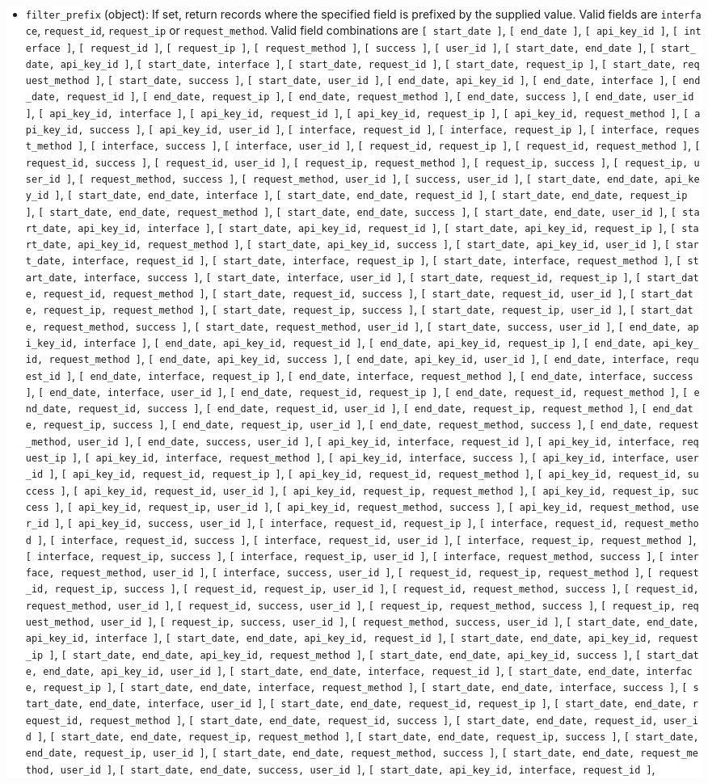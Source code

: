 * `filter_prefix` (object): If set, return records where the specified field is prefixed by the supplied value. Valid fields are `interface`, `request_id`, `request_ip` or `request_method`. Valid field combinations are `[ start_date ]`, `[ end_date ]`, `[ api_key_id ]`, `[ interface ]`, `[ request_id ]`, `[ request_ip ]`, `[ request_method ]`, `[ success ]`, `[ user_id ]`, `[ start_date, end_date ]`, `[ start_date, api_key_id ]`, `[ start_date, interface ]`, `[ start_date, request_id ]`, `[ start_date, request_ip ]`, `[ start_date, request_method ]`, `[ start_date, success ]`, `[ start_date, user_id ]`, `[ end_date, api_key_id ]`, `[ end_date, interface ]`, `[ end_date, request_id ]`, `[ end_date, request_ip ]`, `[ end_date, request_method ]`, `[ end_date, success ]`, `[ end_date, user_id ]`, `[ api_key_id, interface ]`, `[ api_key_id, request_id ]`, `[ api_key_id, request_ip ]`, `[ api_key_id, request_method ]`, `[ api_key_id, success ]`, `[ api_key_id, user_id ]`, `[ interface, request_id ]`, `[ interface, request_ip ]`, `[ interface, request_method ]`, `[ interface, success ]`, `[ interface, user_id ]`, `[ request_id, request_ip ]`, `[ request_id, request_method ]`, `[ request_id, success ]`, `[ request_id, user_id ]`, `[ request_ip, request_method ]`, `[ request_ip, success ]`, `[ request_ip, user_id ]`, `[ request_method, success ]`, `[ request_method, user_id ]`, `[ success, user_id ]`, `[ start_date, end_date, api_key_id ]`, `[ start_date, end_date, interface ]`, `[ start_date, end_date, request_id ]`, `[ start_date, end_date, request_ip ]`, `[ start_date, end_date, request_method ]`, `[ start_date, end_date, success ]`, `[ start_date, end_date, user_id ]`, `[ start_date, api_key_id, interface ]`, `[ start_date, api_key_id, request_id ]`, `[ start_date, api_key_id, request_ip ]`, `[ start_date, api_key_id, request_method ]`, `[ start_date, api_key_id, success ]`, `[ start_date, api_key_id, user_id ]`, `[ start_date, interface, request_id ]`, `[ start_date, interface, request_ip ]`, `[ start_date, interface, request_method ]`, `[ start_date, interface, success ]`, `[ start_date, interface, user_id ]`, `[ start_date, request_id, request_ip ]`, `[ start_date, request_id, request_method ]`, `[ start_date, request_id, success ]`, `[ start_date, request_id, user_id ]`, `[ start_date, request_ip, request_method ]`, `[ start_date, request_ip, success ]`, `[ start_date, request_ip, user_id ]`, `[ start_date, request_method, success ]`, `[ start_date, request_method, user_id ]`, `[ start_date, success, user_id ]`, `[ end_date, api_key_id, interface ]`, `[ end_date, api_key_id, request_id ]`, `[ end_date, api_key_id, request_ip ]`, `[ end_date, api_key_id, request_method ]`, `[ end_date, api_key_id, success ]`, `[ end_date, api_key_id, user_id ]`, `[ end_date, interface, request_id ]`, `[ end_date, interface, request_ip ]`, `[ end_date, interface, request_method ]`, `[ end_date, interface, success ]`, `[ end_date, interface, user_id ]`, `[ end_date, request_id, request_ip ]`, `[ end_date, request_id, request_method ]`, `[ end_date, request_id, success ]`, `[ end_date, request_id, user_id ]`, `[ end_date, request_ip, request_method ]`, `[ end_date, request_ip, success ]`, `[ end_date, request_ip, user_id ]`, `[ end_date, request_method, success ]`, `[ end_date, request_method, user_id ]`, `[ end_date, success, user_id ]`, `[ api_key_id, interface, request_id ]`, `[ api_key_id, interface, request_ip ]`, `[ api_key_id, interface, request_method ]`, `[ api_key_id, interface, success ]`, `[ api_key_id, interface, user_id ]`, `[ api_key_id, request_id, request_ip ]`, `[ api_key_id, request_id, request_method ]`, `[ api_key_id, request_id, success ]`, `[ api_key_id, request_id, user_id ]`, `[ api_key_id, request_ip, request_method ]`, `[ api_key_id, request_ip, success ]`, `[ api_key_id, request_ip, user_id ]`, `[ api_key_id, request_method, success ]`, `[ api_key_id, request_method, user_id ]`, `[ api_key_id, success, user_id ]`, `[ interface, request_id, request_ip ]`, `[ interface, request_id, request_method ]`, `[ interface, request_id, success ]`, `[ interface, request_id, user_id ]`, `[ interface, request_ip, request_method ]`, `[ interface, request_ip, success ]`, `[ interface, request_ip, user_id ]`, `[ interface, request_method, success ]`, `[ interface, request_method, user_id ]`, `[ interface, success, user_id ]`, `[ request_id, request_ip, request_method ]`, `[ request_id, request_ip, success ]`, `[ request_id, request_ip, user_id ]`, `[ request_id, request_method, success ]`, `[ request_id, request_method, user_id ]`, `[ request_id, success, user_id ]`, `[ request_ip, request_method, success ]`, `[ request_ip, request_method, user_id ]`, `[ request_ip, success, user_id ]`, `[ request_method, success, user_id ]`, `[ start_date, end_date, api_key_id, interface ]`, `[ start_date, end_date, api_key_id, request_id ]`, `[ start_date, end_date, api_key_id, request_ip ]`, `[ start_date, end_date, api_key_id, request_method ]`, `[ start_date, end_date, api_key_id, success ]`, `[ start_date, end_date, api_key_id, user_id ]`, `[ start_date, end_date, interface, request_id ]`, `[ start_date, end_date, interface, request_ip ]`, `[ start_date, end_date, interface, request_method ]`, `[ start_date, end_date, interface, success ]`, `[ start_date, end_date, interface, user_id ]`, `[ start_date, end_date, request_id, request_ip ]`, `[ start_date, end_date, request_id, request_method ]`, `[ start_date, end_date, request_id, success ]`, `[ start_date, end_date, request_id, user_id ]`, `[ start_date, end_date, request_ip, request_method ]`, `[ start_date, end_date, request_ip, success ]`, `[ start_date, end_date, request_ip, user_id ]`, `[ start_date, end_date, request_method, success ]`, `[ start_date, end_date, request_method, user_id ]`, `[ start_date, end_date, success, user_id ]`, `[ start_date, api_key_id, interface, request_id ]`,